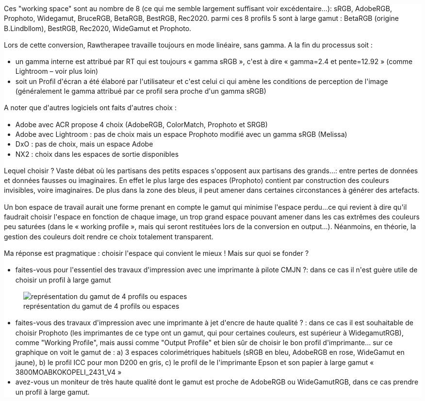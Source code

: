 Ces "working space" sont au nombre de 8 (ce qui me semble largement
suffisant voir excédentaire...): sRGB, AdobeRGB, Prophoto, Widegamut,
BruceRGB, BetaRGB, BestRGB, Rec2020. parmi ces 8 profils 5 sont à large
gamut : BetaRGB (origine B.Lindbllom), BestRGB, Rec2020, WideGamut et
Prophoto.

Lors de cette conversion, Rawtherapee travaille toujours en mode
linéaire, sans gamma. A la fin du processus soit :

- un gamma interne est attribué par RT qui est toujours « gamma sRGB »,
  c'est à dire « gamma=2.4 et pente=12.92 » (comme Lightroom – voir plus
  loin)
- soit un Profil d'écran a été élaboré par l'utilisateur et c'est celui
  ci qui amène les conditions de perception de l'image (généralement le
  gamma attribué par ce profil sera proche d'un gamma sRGB)

A noter que d'autres logiciels ont faits d'autres choix :

- Adobe avec ACR propose 4 choix (AdobeRGB, ColorMatch, Prophoto et
  SRGB)
- Adobe avec Lightroom : pas de choix mais un espace Prophoto modifié
  avec un gamma sRGB (Melissa)
- DxO : pas de choix, mais un espace Adobe
- NX2 : choix dans les espaces de sortie disponibles

Lequel choisir ? Vaste débat où les partisans des petits espaces
s'opposent aux partisans des grands...: entre pertes de données et
données fausses ou imaginaires. En effet le plus large des espaces
(Prophoto) contient par construction des couleurs invisibles, voire
imaginaires. De plus dans la zone des bleus, il peut amener dans
certaines circonstances à générer des artefacts.

Un bon espace de travail aurait une forme prenant en compte le gamut qui
minimise l'espace perdu...ce qui revient à dire qu'il faudrait choisir
l'espace en fonction de chaque image, un trop grand espace pouvant
amener dans les cas extrêmes des couleurs peu saturées (dans le «
working profile », mais qui seront restituées lors de la conversion en
output...). Néanmoins, en théorie, la gestion des couleurs doit rendre
ce choix totalement transparent.

Ma réponse est pragmatique : choisir l'espace qui convient le mieux !
Mais sur quoi se fonder ?

- faites-vous pour l'essentiel des travaux d'impression avec une
  imprimante à pilote CMJN ?: dans ce cas il n'est guère utile de
  choisir un profil à large gamut

<figure>
<img src="/images/GAMUTS.jpg"
title="représentation du gamut de 4 profils ou espaces" />
<figcaption>représentation du gamut de 4 profils ou espaces</figcaption>
</figure>

- faites-vous des travaux d'impression avec une imprimante à jet d'encre
  de haute qualité ? : dans ce cas il est souhaitable de choisir
  Prophoto (les imprimantes de ce type ont un gamut, qui pour certaines
  couleurs, est supérieur à WidegamutRGB), comme "Working Profile", mais
  aussi comme "Output Profile" et bien sûr de choisir le bon profil
  d'imprimante... sur ce graphique on voit le gamut de : a) 3 espaces
  colorimétriques habituels (sRGB en bleu, AdobeRGB en rose, WideGamut
  en jaune), b) le profil ICC pour mon D200 en gris, c) le profil de le
  l'imprimante Epson et son papier à large gamut «
  3800MOABKOKOPELI_2431_V4 »
- avez-vous un moniteur de très haute qualité dont le gamut est proche
  de AdobeRGB ou WideGamutRGB, dans ce cas prendre un profil à large
  gamut.
